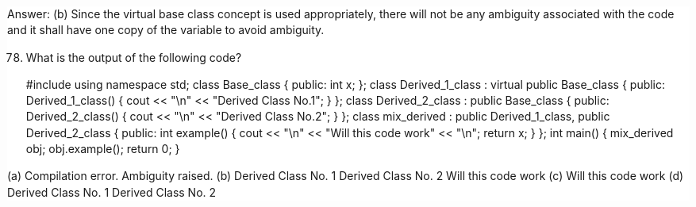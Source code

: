 Answer: (b) Since the virtual base class concept is used appropriately, there will not be any ambiguity associated with the code and it shall have one copy of the variable to avoid ambiguity.



78. What is the output of the following code?

	#include <iostream>
	using namespace std;
	class Base_class
	{
	public:
	    int x;
	};
	class Derived_1_class : virtual public Base_class
	{
	public:
	    Derived_1_class()
	    {
	        cout << "\n"
	             << "Derived Class No.1";
	    }
	};
	class Derived_2_class : public Base_class
	{
	public:
	    Derived_2_class()
	    {
	        cout << "\n"
	             << "Derived Class No.2";
	    }
	};
	class mix_derived : public Derived_1_class, public Derived_2_class
	{
	public:
	    int example()
	    {
	        cout << "\n"
	             << "Will this code work"
	             << "\n";
	        return x;
	    }
	};
	int main()
	{
	    mix_derived obj;
	    obj.example();
	    return 0;
	}

(a) Compilation error. Ambiguity raised.
(b) Derived Class No. 1
Derived Class No. 2
Will this code work
(c) Will this code work
(d) Derived Class No. 1
Derived Class No. 2
